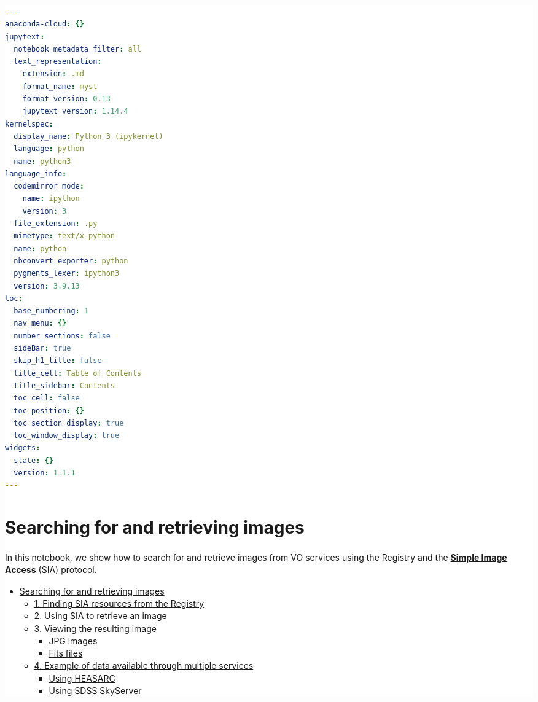 ```yaml
---
anaconda-cloud: {}
jupytext:
  notebook_metadata_filter: all
  text_representation:
    extension: .md
    format_name: myst
    format_version: 0.13
    jupytext_version: 1.14.4
kernelspec:
  display_name: Python 3 (ipykernel)
  language: python
  name: python3
language_info:
  codemirror_mode:
    name: ipython
    version: 3
  file_extension: .py
  mimetype: text/x-python
  name: python
  nbconvert_exporter: python
  pygments_lexer: ipython3
  version: 3.9.13
toc:
  base_numbering: 1
  nav_menu: {}
  number_sections: false
  sideBar: true
  skip_h1_title: false
  title_cell: Table of Contents
  title_sidebar: Contents
  toc_cell: false
  toc_position: {}
  toc_section_display: true
  toc_window_display: true
widgets:
  state: {}
  version: 1.1.1
---
```


# Searching for and retrieving images

In this notebook, we show how to search for and retrieve images from VO services using the Registry and the __[Simple Image Access](http://www.ivoa.net/documents/SIA/)__ (SIA) protocol.

- [Searching for and retrieving images](#searching-for-and-retrieving-images)
    - [1. Finding SIA resources from the Registry](#1-finding-sia-resources-from-the-registry)
    - [2. Using SIA to retrieve an image](#2-using-sia-to-retrieve-an-image)
    - [3. Viewing the resulting image](#3-viewing-the-resulting-image)
        - [JPG images](#jpg-images)
        - [Fits files](#fits-files)
    - [4. Example of data available through multiple services](#4-example-of-data-available-through-multiple-services)
        - [Using HEASARC](#using-heasarc)
        - [Using SDSS SkyServer](#using-sdss-skyserver)
